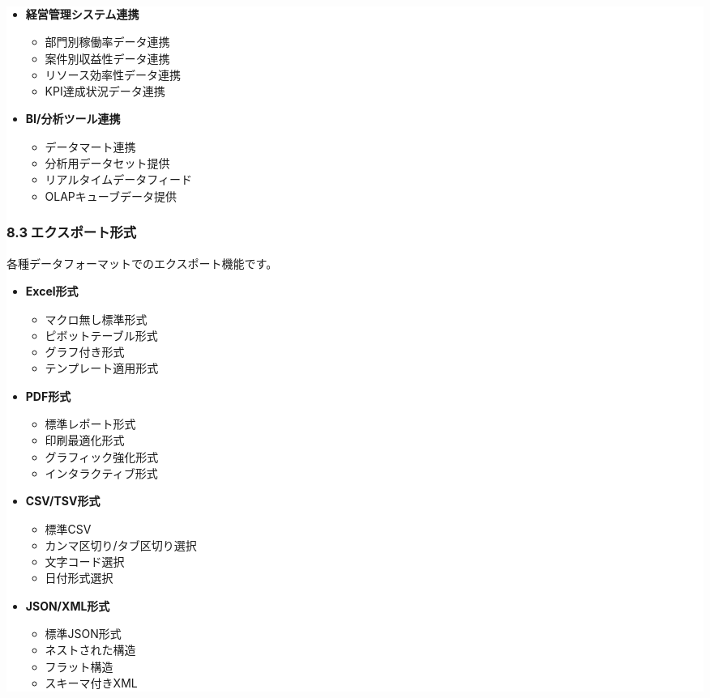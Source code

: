 - **経営管理システム連携**
  - 部門別稼働率データ連携
  - 案件別収益性データ連携
  - リソース効率性データ連携
  - KPI達成状況データ連携

- **BI/分析ツール連携**
  - データマート連携
  - 分析用データセット提供
  - リアルタイムデータフィード
  - OLAPキューブデータ提供

### 8.3 エクスポート形式

各種データフォーマットでのエクスポート機能です。

- **Excel形式**
  - マクロ無し標準形式
  - ピボットテーブル形式
  - グラフ付き形式
  - テンプレート適用形式

- **PDF形式**
  - 標準レポート形式
  - 印刷最適化形式
  - グラフィック強化形式
  - インタラクティブ形式

- **CSV/TSV形式**
  - 標準CSV
  - カンマ区切り/タブ区切り選択
  - 文字コード選択
  - 日付形式選択

- **JSON/XML形式**
  - 標準JSON形式
  - ネストされた構造
  - フラット構造
  - スキーマ付きXML